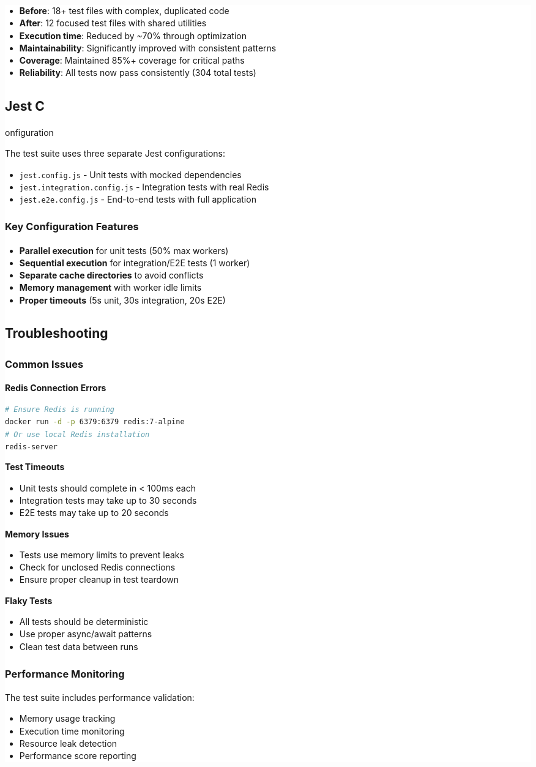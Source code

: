 - **Before**: 18+ test files with complex, duplicated code
- **After**: 12 focused test files with shared utilities
- **Execution time**: Reduced by ~70% through optimization
- **Maintainability**: Significantly improved with consistent patterns
- **Coverage**: Maintained 85%+ coverage for critical paths
- **Reliability**: All tests now pass consistently (304 total tests)
## Jest C
onfiguration

The test suite uses three separate Jest configurations:

- `jest.config.js` - Unit tests with mocked dependencies
- `jest.integration.config.js` - Integration tests with real Redis
- `jest.e2e.config.js` - End-to-end tests with full application

### Key Configuration Features

- **Parallel execution** for unit tests (50% max workers)
- **Sequential execution** for integration/E2E tests (1 worker)
- **Separate cache directories** to avoid conflicts
- **Memory management** with worker idle limits
- **Proper timeouts** (5s unit, 30s integration, 20s E2E)

## Troubleshooting

### Common Issues

**Redis Connection Errors**
```bash
# Ensure Redis is running
docker run -d -p 6379:6379 redis:7-alpine
# Or use local Redis installation
redis-server
```

**Test Timeouts**
- Unit tests should complete in < 100ms each
- Integration tests may take up to 30 seconds
- E2E tests may take up to 20 seconds

**Memory Issues**
- Tests use memory limits to prevent leaks
- Check for unclosed Redis connections
- Ensure proper cleanup in test teardown

**Flaky Tests**
- All tests should be deterministic
- Use proper async/await patterns
- Clean test data between runs

### Performance Monitoring

The test suite includes performance validation:
- Memory usage tracking
- Execution time monitoring  
- Resource leak detection
- Performance score reporting
